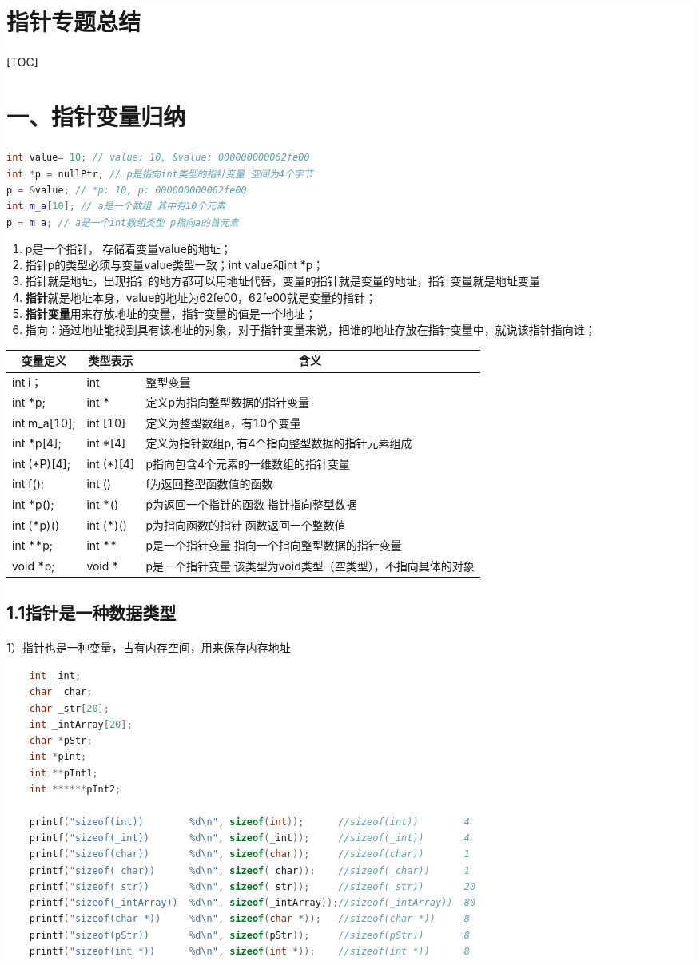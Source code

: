 # 指针专题总结

[TOC]

# 一、指针变量归纳

```c++
int value= 10; // value: 10, &value: 000000000062fe00
int *p = nullPtr; // p是指向int类型的指针变量 空间为4个字节
p = &value; // *p: 10, p: 000000000062fe00
int m_a[10]; // a是一个数组 其中有10个元素
p = m_a; // a是一个int数组类型 p指向a的首元素
```

1. p是一个指针， 存储着变量value的地址；
2. 指针p的类型必须与变量value类型一致；int value和int *p；
3. 指针就是地址，出现指针的地方都可以用地址代替，变量的指针就是变量的地址，指针变量就是地址变量
4. **指针**就是地址本身，value的地址为62fe00，62fe00就是变量的指针；
5. **指针变量**用来存放地址的变量，指针变量的值是一个地址；
6. 指向：通过地址能找到具有该地址的对象，对于指针变量来说，把谁的地址存放在指针变量中，就说该指针指向谁；

| 变量定义     | 类型表示   | 含义                                                         |
| ------------ | ---------- | ------------------------------------------------------------ |
| int i；      | int        | 整型变量                                                     |
| int *p;      | int *      | 定义p为指向整型数据的指针变量                                |
| int m_a[10]; | int [10]   | 定义为整型数组a，有10个变量                                  |
| int *p[4];   | int *[4]   | 定义为指针数组p, 有4个指向整型数据的指针元素组成             |
| int (*P)[4]; | int (*)[4] | p指向包含4个元素的一维数组的指针变量                         |
| int f();     | int ()     | f为返回整型函数值的函数                                      |
| int *p();    | int *()    | p为返回一个指针的函数 指针指向整型数据                       |
| int  (*p)()  | int (*)()  | p为指向函数的指针 函数返回一个整数值                        |
| int **p;     | int **     | p是一个指针变量 指向一个指向整型数据的指针变量               |
| void *p;     | void *     | p是一个指针变量 该类型为void类型（空类型），不指向具体的对象 |

## 1.1指针是一种数据类型

1）指针也是一种变量，占有内存空间，用来保存内存地址

```c++
    int _int;
    char _char;
    char _str[20];
    int _intArray[20];
    char *pStr;
    int *pInt;
    int **pInt1;
    int ******pInt2;

    printf("sizeof(int))        %d\n", sizeof(int));      //sizeof(int))        4
    printf("sizeof(_int))       %d\n", sizeof(_int));     //sizeof(_int))       4
    printf("sizeof(char))       %d\n", sizeof(char));     //sizeof(char))       1
    printf("sizeof(_char))      %d\n", sizeof(_char));    //sizeof(_char))      1
    printf("sizeof(_str))       %d\n", sizeof(_str));     //sizeof(_str))       20
    printf("sizeof(_intArray))  %d\n", sizeof(_intArray));//sizeof(_intArray))  80
    printf("sizeof(char *))     %d\n", sizeof(char *));   //sizeof(char *))     8
    printf("sizeof(pStr))       %d\n", sizeof(pStr));     //sizeof(pStr))       8
    printf("sizeof(int *))      %d\n", sizeof(int *));    //sizeof(int *))      8
```
